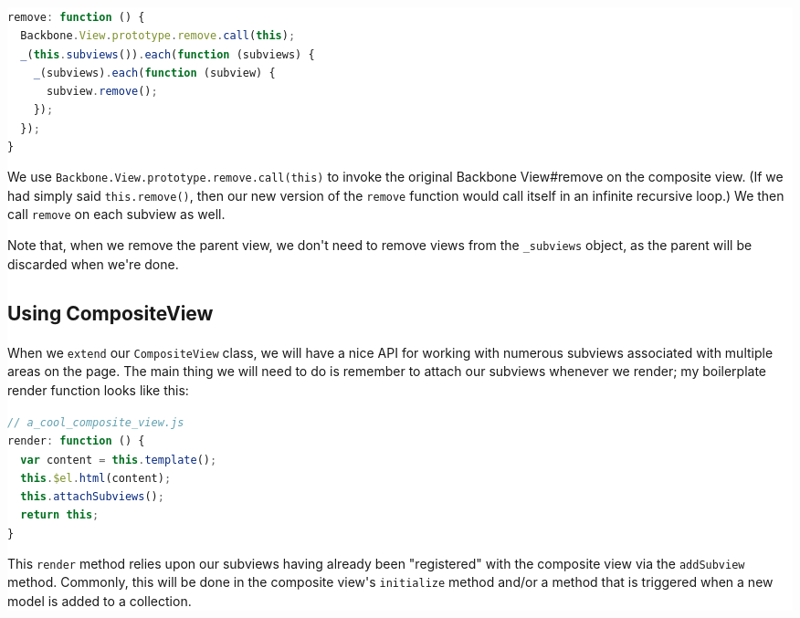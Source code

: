 ```js
remove: function () {
  Backbone.View.prototype.remove.call(this);
  _(this.subviews()).each(function (subviews) {
    _(subviews).each(function (subview) {
      subview.remove();
    });
  });
}
```

We use `Backbone.View.prototype.remove.call(this)` to invoke the
original Backbone View#remove on the composite view. (If we had simply
said `this.remove()`, then our new version of the `remove` function
would call itself in an infinite recursive loop.) We then call `remove`
on each subview as well.

Note that, when we remove the parent view, we don't need to remove views
from the `_subviews` object, as the parent will be discarded when we're
done.

## Using CompositeView

When we `extend` our `CompositeView` class, we will have a nice API for
working with numerous subviews associated with multiple areas on the
page. The main thing we will need to do is remember to attach our
subviews whenever we render; my boilerplate render function looks like
this:

```js
// a_cool_composite_view.js
render: function () {
  var content = this.template();
  this.$el.html(content);
  this.attachSubviews();
  return this;
}
```

This `render` method relies upon our subviews having already been
"registered" with the composite view via the `addSubview` method.
Commonly, this will be done in the composite view's `initialize` method
and/or a method that is triggered when a new model is added to a
collection.
